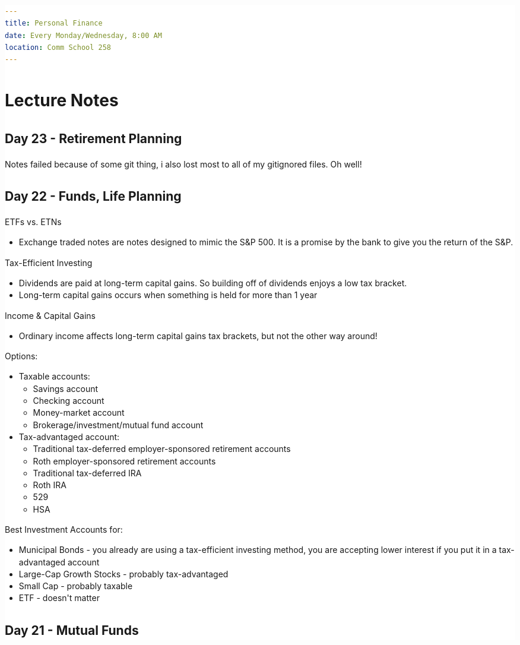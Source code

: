 ```yaml
---
title: Personal Finance
date: Every Monday/Wednesday, 8:00 AM
location: Comm School 258
---
```


# Lecture Notes

## Day 23 - Retirement Planning

Notes failed because of some git thing, i also lost most to all of my gitignored files. Oh well!

## Day 22 - Funds, Life Planning

ETFs vs. ETNs

* Exchange traded notes are notes designed to mimic the S&P 500. It is a promise by the bank to give you the return of the S&P. 

Tax-Efficient Investing
* Dividends are paid at long-term capital gains. So building off of dividends enjoys a low tax bracket. 
* Long-term capital gains occurs when something is held for more than 1 year

Income & Capital Gains
* Ordinary income affects long-term capital gains tax brackets, but not the other way around!

Options:
* Taxable accounts:
    * Savings account
    * Checking account
    * Money-market account
    * Brokerage/investment/mutual fund account
* Tax-advantaged account:
    * Traditional tax-deferred employer-sponsored retirement accounts
    * Roth employer-sponsored retirement accounts
    * Traditional tax-deferred IRA
    * Roth IRA
    * 529
    * HSA

Best Investment Accounts for:
* Municipal Bonds - you already are using a tax-efficient investing method, you are accepting lower interest if you put it in a tax-advantaged account
* Large-Cap Growth Stocks - probably tax-advantaged
* Small Cap - probably taxable
* ETF - doesn't matter

## Day 21 - Mutual Funds
